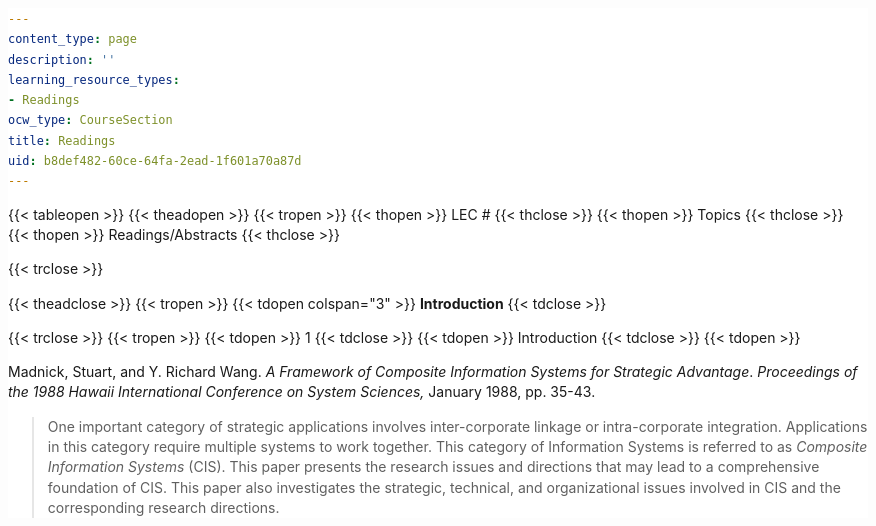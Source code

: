```yaml
---
content_type: page
description: ''
learning_resource_types:
- Readings
ocw_type: CourseSection
title: Readings
uid: b8def482-60ce-64fa-2ead-1f601a70a87d
---
```


{{< tableopen >}}
{{< theadopen >}}
{{< tropen >}}
{{< thopen >}}
LEC #
{{< thclose >}}
{{< thopen >}}
Topics
{{< thclose >}}
{{< thopen >}}
Readings/Abstracts
{{< thclose >}}

{{< trclose >}}

{{< theadclose >}}
{{< tropen >}}
{{< tdopen colspan="3" >}}
**Introduction**
{{< tdclose >}}

{{< trclose >}}
{{< tropen >}}
{{< tdopen >}}
1
{{< tdclose >}}
{{< tdopen >}}
Introduction
{{< tdclose >}}
{{< tdopen >}}


Madnick, Stuart, and Y. Richard Wang. _A Framework of Composite Information Systems for Strategic Advantage_. _Proceedings of the 1988 Hawaii International Conference on System Sciences,_ January 1988, pp. 35-43.

> One important category of strategic applications involves inter-corporate linkage or intra-corporate integration. Applications in this category require multiple systems to work together. This category of Information Systems is referred to as _Composite Information Systems_ (CIS). This paper presents the research issues and directions that may lead to a comprehensive foundation of CIS. This paper also investigates the strategic, technical, and organizational issues involved in CIS and the corresponding research directions.
